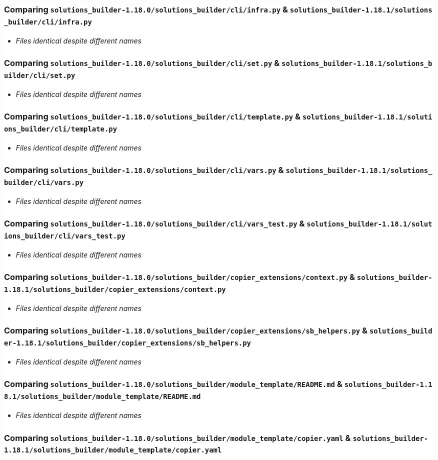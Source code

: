 ### Comparing `solutions_builder-1.18.0/solutions_builder/cli/infra.py` & `solutions_builder-1.18.1/solutions_builder/cli/infra.py`

 * *Files identical despite different names*

### Comparing `solutions_builder-1.18.0/solutions_builder/cli/set.py` & `solutions_builder-1.18.1/solutions_builder/cli/set.py`

 * *Files identical despite different names*

### Comparing `solutions_builder-1.18.0/solutions_builder/cli/template.py` & `solutions_builder-1.18.1/solutions_builder/cli/template.py`

 * *Files identical despite different names*

### Comparing `solutions_builder-1.18.0/solutions_builder/cli/vars.py` & `solutions_builder-1.18.1/solutions_builder/cli/vars.py`

 * *Files identical despite different names*

### Comparing `solutions_builder-1.18.0/solutions_builder/cli/vars_test.py` & `solutions_builder-1.18.1/solutions_builder/cli/vars_test.py`

 * *Files identical despite different names*

### Comparing `solutions_builder-1.18.0/solutions_builder/copier_extensions/context.py` & `solutions_builder-1.18.1/solutions_builder/copier_extensions/context.py`

 * *Files identical despite different names*

### Comparing `solutions_builder-1.18.0/solutions_builder/copier_extensions/sb_helpers.py` & `solutions_builder-1.18.1/solutions_builder/copier_extensions/sb_helpers.py`

 * *Files identical despite different names*

### Comparing `solutions_builder-1.18.0/solutions_builder/module_template/README.md` & `solutions_builder-1.18.1/solutions_builder/module_template/README.md`

 * *Files identical despite different names*

### Comparing `solutions_builder-1.18.0/solutions_builder/module_template/copier.yaml` & `solutions_builder-1.18.1/solutions_builder/module_template/copier.yaml`
